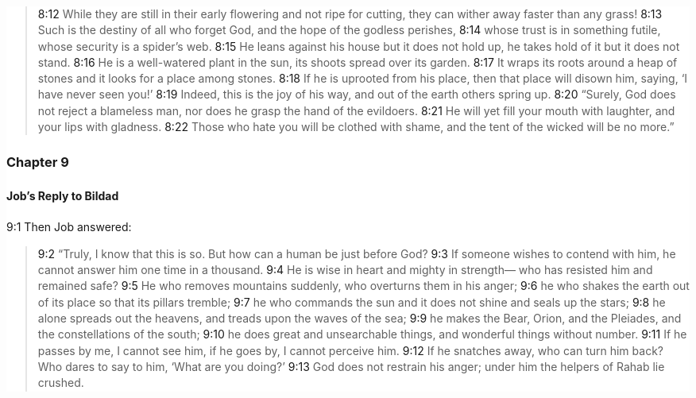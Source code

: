 > <a>8:12</a> While they are still in their early flowering
> and not ripe for cutting,
> they can wither away
> faster than any grass!
> <a>8:13</a> Such is the destiny of all who forget God,
> and the hope of the godless perishes,
> <a>8:14</a> whose trust is in something futile,
> whose security is a spider’s web.
> <a>8:15</a> He leans against his house but it does not hold up,
> he takes hold of it but it does not stand.
> <a>8:16</a> He is a well-watered plant in the sun,
> its shoots spread over its garden.
> <a>8:17</a> It wraps its roots around a heap of stones
> and it looks for a place among stones.
> <a>8:18</a> If he is uprooted from his place,
> then that place will disown him, saying,
> ‘I have never seen you!’
> <a>8:19</a> Indeed, this is the joy of his way,
> and out of the earth others spring up.
> <a>8:20</a> “Surely, God does not reject a blameless man,
> nor does he grasp the hand
> of the evildoers.
> <a>8:21</a> He will yet fill your mouth with laughter,
> and your lips with gladness.
> <a>8:22</a> Those who hate you will be clothed with shame,
> and the tent of the wicked will be no more.”

### Chapter 9

#### Job’s Reply to Bildad 

<a>9:1</a> Then Job answered:

> <a>9:2</a> “Truly, I know that this is so.
> But how can a human be just before God?
> <a>9:3</a> If someone wishes to contend with him,
> he cannot answer him one time in a thousand.
> <a>9:4</a> He is wise in heart and mighty in strength—
> who has resisted him and remained safe?
> <a>9:5</a> He who removes mountains suddenly,
> who overturns them in his anger;
> <a>9:6</a> he who shakes the earth out of its place
> so that its pillars tremble;
> <a>9:7</a> he who commands the sun and it does not shine
> and seals up the stars;
> <a>9:8</a> he alone spreads out the heavens,
> and treads upon the waves of the sea;
> <a>9:9</a> he makes the Bear, Orion, and the Pleiades,
> and the constellations of the south;
> <a>9:10</a> he does great and unsearchable things,
> and wonderful things without number.
> <a>9:11</a> If he passes by me, I cannot see him,
> if he goes by, I cannot perceive him.
> <a>9:12</a> If he snatches away, who can turn him back?
> Who dares to say to him, ‘What are you doing?’
> <a>9:13</a> God does not restrain his anger;
> under him the helpers of Rahab lie crushed.
